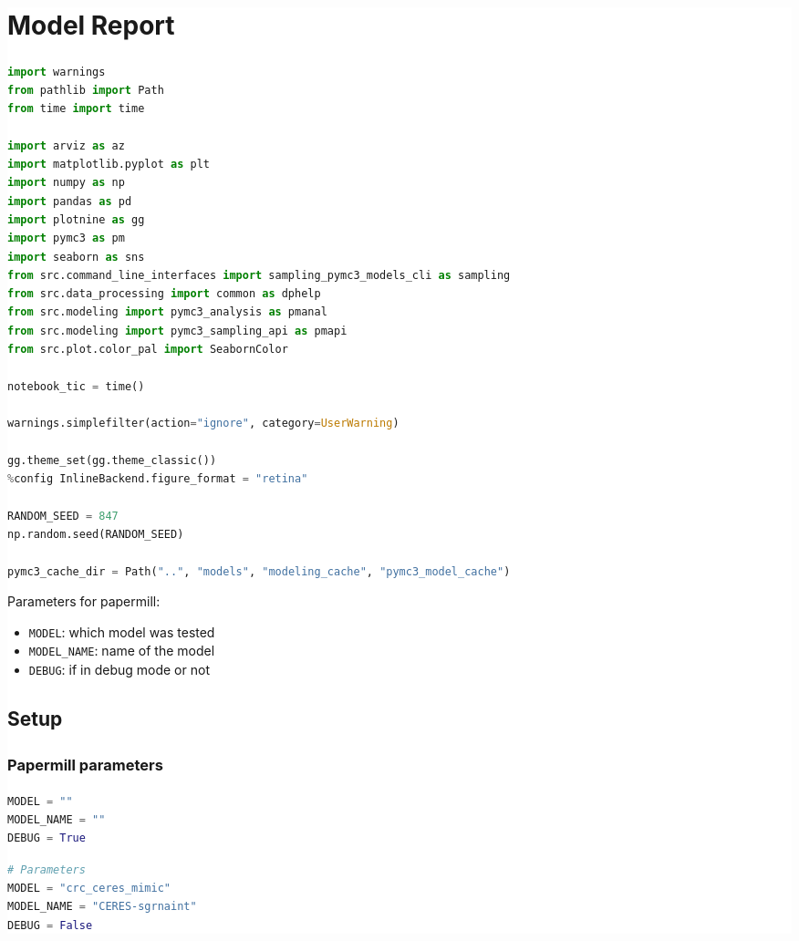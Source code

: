 # Model Report

```python
import warnings
from pathlib import Path
from time import time

import arviz as az
import matplotlib.pyplot as plt
import numpy as np
import pandas as pd
import plotnine as gg
import pymc3 as pm
import seaborn as sns
from src.command_line_interfaces import sampling_pymc3_models_cli as sampling
from src.data_processing import common as dphelp
from src.modeling import pymc3_analysis as pmanal
from src.modeling import pymc3_sampling_api as pmapi
from src.plot.color_pal import SeabornColor

notebook_tic = time()

warnings.simplefilter(action="ignore", category=UserWarning)

gg.theme_set(gg.theme_classic())
%config InlineBackend.figure_format = "retina"

RANDOM_SEED = 847
np.random.seed(RANDOM_SEED)

pymc3_cache_dir = Path("..", "models", "modeling_cache", "pymc3_model_cache")
```

Parameters for papermill:

- `MODEL`: which model was tested
- `MODEL_NAME`: name of the model
- `DEBUG`: if in debug mode or not

## Setup

### Papermill parameters

```python
MODEL = ""
MODEL_NAME = ""
DEBUG = True
```

```python
# Parameters
MODEL = "crc_ceres_mimic"
MODEL_NAME = "CERES-sgrnaint"
DEBUG = False
```
